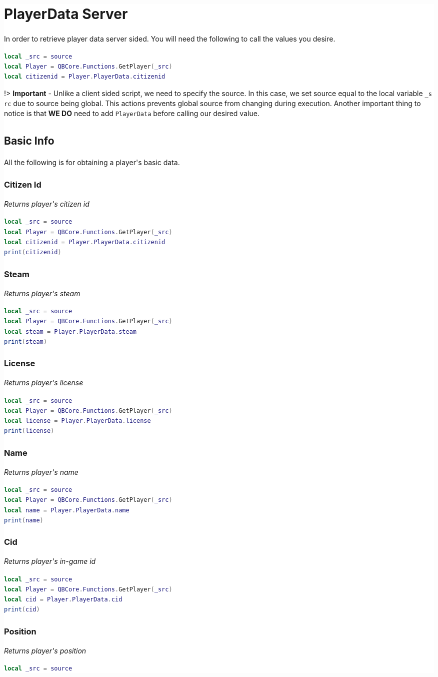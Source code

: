 # PlayerData Server

In order to retrieve player data server sided. You will need the following to call the values you desire.
```lua
local _src = source
local Player = QBCore.Functions.GetPlayer(_src)
local citizenid = Player.PlayerData.citizenid
```
!> **Important** - Unlike a client sided script, we need to specify the source. In this case, we set source equal to the local variable `_src` due to source being global. This actions prevents global source from changing during execution. Another important thing to notice is that **WE DO** need to add `PlayerData` before calling our desired value.

## Basic Info
All the following is for obtaining a player's basic data.

### Citizen Id
*Returns player's citizen id*
```lua
local _src = source
local Player = QBCore.Functions.GetPlayer(_src)
local citizenid = Player.PlayerData.citizenid
print(citizenid)
```
### Steam
*Returns player's steam*
```lua
local _src = source
local Player = QBCore.Functions.GetPlayer(_src)
local steam = Player.PlayerData.steam
print(steam)
```
### License
*Returns player's license*
```lua
local _src = source
local Player = QBCore.Functions.GetPlayer(_src)
local license = Player.PlayerData.license
print(license)
```
### Name
*Returns player's name*
```lua
local _src = source
local Player = QBCore.Functions.GetPlayer(_src)
local name = Player.PlayerData.name
print(name)
```
### Cid
*Returns player's in-game id*
```lua
local _src = source
local Player = QBCore.Functions.GetPlayer(_src)
local cid = Player.PlayerData.cid
print(cid)
```
### Position 
*Returns player's position*
```lua
local _src = source
```